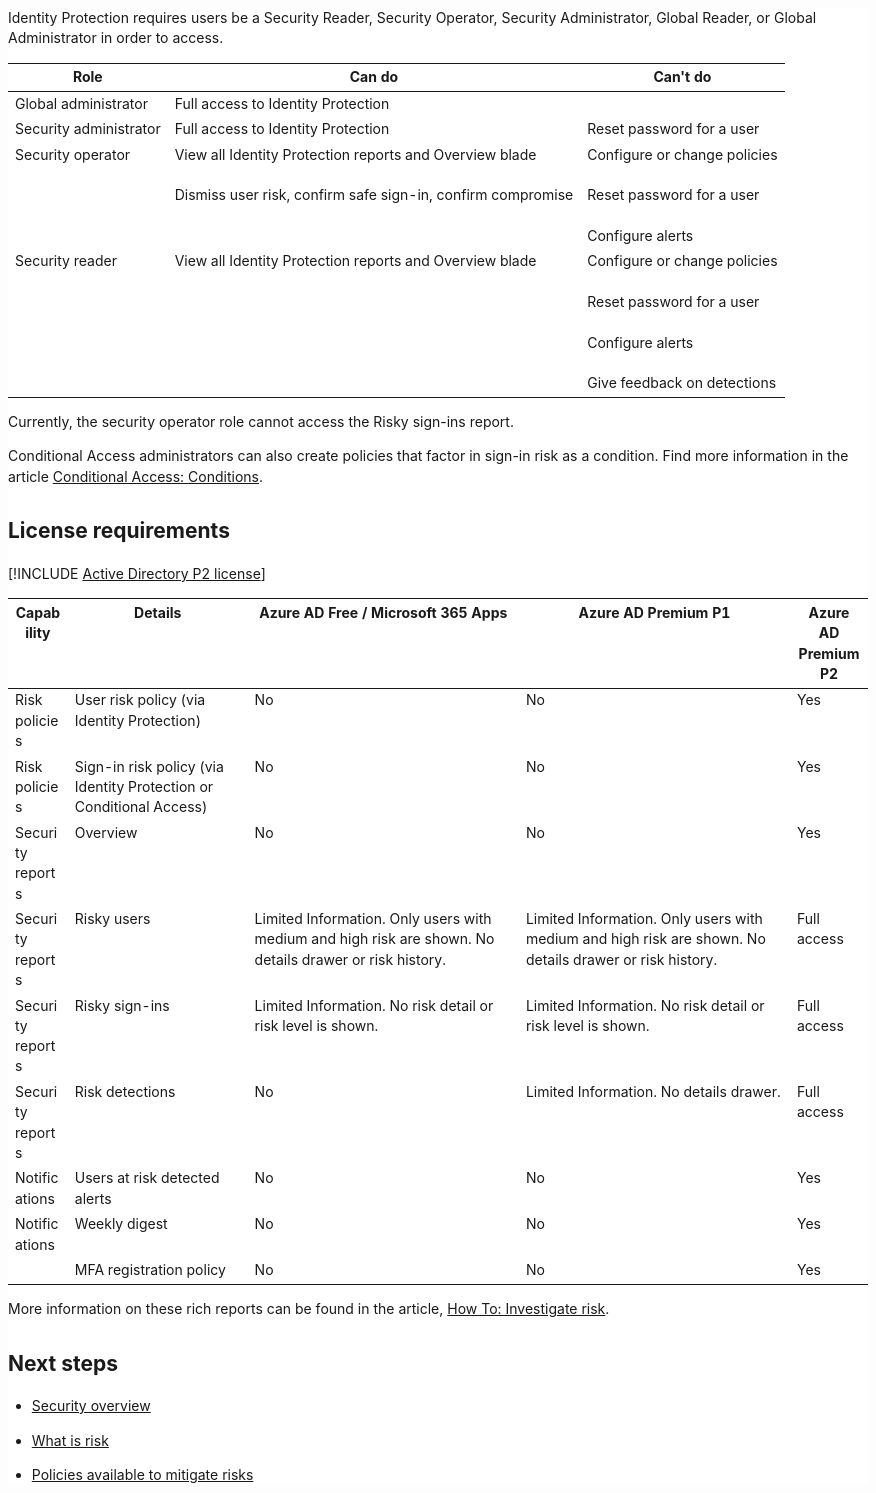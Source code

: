 Identity Protection requires users be a Security Reader, Security Operator, Security Administrator, Global Reader, or Global Administrator in order to access.

| Role | Can do | Can't do |
| --- | --- | --- |
| Global administrator | Full access to Identity Protection |   |
| Security administrator | Full access to Identity Protection | Reset password for a user |
| Security operator | View all Identity Protection reports and Overview blade <br><br> Dismiss user risk, confirm safe sign-in, confirm compromise | Configure or change policies <br><br> Reset password for a user <br><br> Configure alerts |
| Security reader | View all Identity Protection reports and Overview blade | Configure or change policies <br><br> Reset password for a user <br><br> Configure alerts <br><br> Give feedback on detections |

Currently, the security operator role cannot access the Risky sign-ins report.

Conditional Access administrators can also create policies that factor in sign-in risk as a condition. Find more information in the article [Conditional Access: Conditions](../conditional-access/concept-conditional-access-conditions.md#sign-in-risk).

## License requirements

[!INCLUDE [Active Directory P2 license](../../../includes/active-directory-p2-license.md)]

| Capability | Details  | Azure AD Free / Microsoft 365 Apps | Azure AD Premium P1|Azure AD Premium P2 |
| --- | --- | --- | --- | --- |
| Risk policies | User risk policy (via Identity Protection)  | No | No |Yes | 
| Risk policies | Sign-in risk policy (via Identity Protection or Conditional Access)  | No |  No |Yes |
| Security reports | Overview |  No | No |Yes |
| Security reports | Risky users  | Limited Information. Only users with medium and high risk are shown. No details drawer or risk history. | Limited Information. Only users with medium and high risk are shown. No details drawer or risk history. | Full access|
| Security reports | Risky sign-ins  | Limited Information. No risk detail or risk level is shown. | Limited Information. No risk detail or risk level is shown. | Full access|
| Security reports | Risk detections   | No | Limited Information. No details drawer.| Full access|
| Notifications | Users at risk detected alerts  | No | No |Yes |
| Notifications | Weekly digest| No | No | Yes | 
| | MFA registration policy | No | No | Yes |

More information on these rich reports can be found in the article, [How To: Investigate risk](howto-identity-protection-investigate-risk.md#navigating-the-reports).

## Next steps

- [Security overview](concept-identity-protection-security-overview.md)

- [What is risk](concept-identity-protection-risks.md)

- [Policies available to mitigate risks](concept-identity-protection-policies.md)
